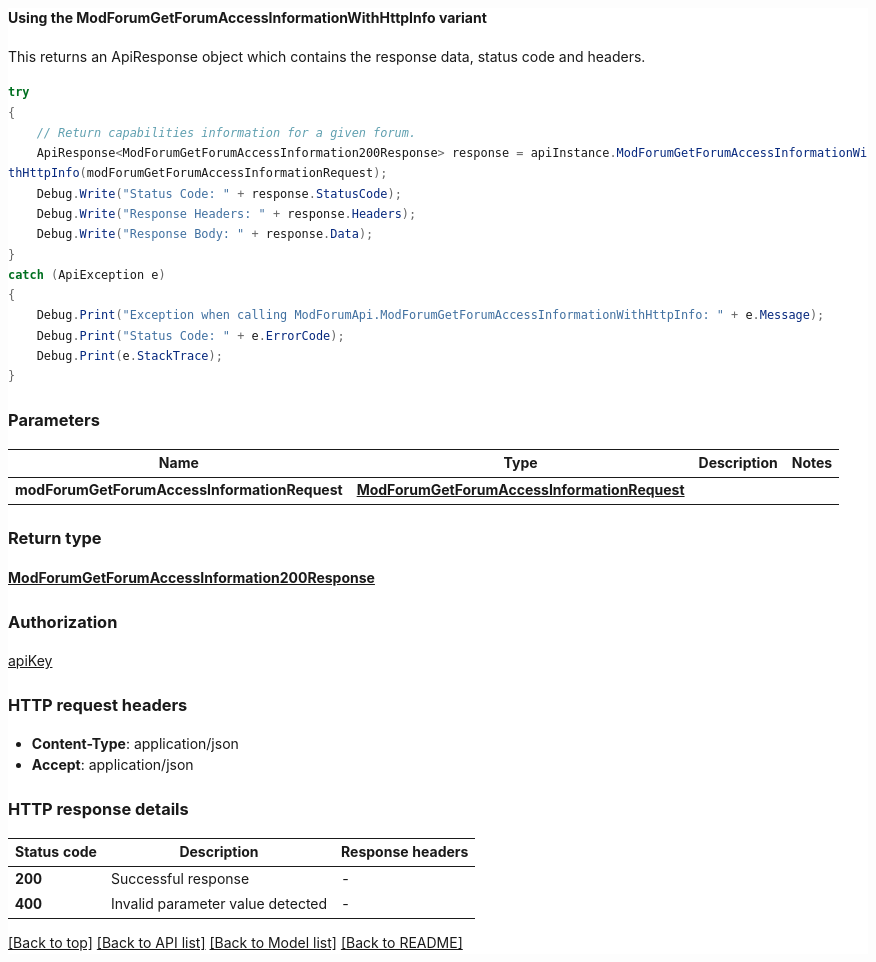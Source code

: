 #### Using the ModForumGetForumAccessInformationWithHttpInfo variant
This returns an ApiResponse object which contains the response data, status code and headers.

```csharp
try
{
    // Return capabilities information for a given forum.
    ApiResponse<ModForumGetForumAccessInformation200Response> response = apiInstance.ModForumGetForumAccessInformationWithHttpInfo(modForumGetForumAccessInformationRequest);
    Debug.Write("Status Code: " + response.StatusCode);
    Debug.Write("Response Headers: " + response.Headers);
    Debug.Write("Response Body: " + response.Data);
}
catch (ApiException e)
{
    Debug.Print("Exception when calling ModForumApi.ModForumGetForumAccessInformationWithHttpInfo: " + e.Message);
    Debug.Print("Status Code: " + e.ErrorCode);
    Debug.Print(e.StackTrace);
}
```

### Parameters

| Name | Type | Description | Notes |
|------|------|-------------|-------|
| **modForumGetForumAccessInformationRequest** | [**ModForumGetForumAccessInformationRequest**](ModForumGetForumAccessInformationRequest.md) |  |  |

### Return type

[**ModForumGetForumAccessInformation200Response**](ModForumGetForumAccessInformation200Response.md)

### Authorization

[apiKey](../README.md#apiKey)

### HTTP request headers

 - **Content-Type**: application/json
 - **Accept**: application/json


### HTTP response details
| Status code | Description | Response headers |
|-------------|-------------|------------------|
| **200** | Successful response |  -  |
| **400** | Invalid parameter value detected |  -  |

[[Back to top]](#) [[Back to API list]](../README.md#documentation-for-api-endpoints) [[Back to Model list]](../README.md#documentation-for-models) [[Back to README]](../README.md)
